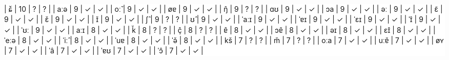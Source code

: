 | ɕ̌ | 10 | ? | ? |
| aːə | 9 | ✓ | ✓ |
| oː̌ | 9 | ✓ | ✓ |
| øɐ | 9 | ✓ | ✓ |
| ŋ̂ | 9 | ? | ? |
| ɑʊ | 9 | ✓ | ✓ |
| ɔa | 9 | ✓ | ✓ |
| əː | 9 | ✓ | ✓ |
| ɛ̃ | 9 | ✓ | ✓ |
| ɛ̌ | 9 | ✓ | ✓ |
| ɪ̌ | 9 | ✓ | ✓ |
| ʃ̂ | 9 | ? | ? |
| ʊ̂ | 9 | ✓ | ✓ |
| ˈaːɪ | 9 | ✓ | ✓ |
| ˈɐɪ | 9 | ✓ | ✓ |
| ˈɛɪ | 9 | ✓ | ✓ |
| ˈɪ̂ | 9 | ✓ | ✓ |
| ˈʊː | 9 | ✓ | ✓ |
| aːɪ | 8 | ✓ | ✓ |
| ǩ | 8 | ? | ? |
| ç̂ | 8 | ? | ? |
| ɐ̂ | 8 | ✓ | ✓ |
| ɔɐ̌ | 8 | ✓ | ✓ |
| əɪ | 8 | ✓ | ✓ |
| ɛɪ̂ | 8 | ✓ | ✓ |
| ˈeːə | 8 | ✓ | ✓ |
| ˈiː̂ | 8 | ✓ | ✓ |
| ˈuɐ | 8 | ✓ | ✓ |
| ˈə̌ | 8 | ✓ | ✓ |
| kš | 7 | ? | ? |
| m̌ | 7 | ? | ? |
| oːa | 7 | ✓ | ✓ |
| uːɐ̌ | 7 | ✓ | ✓ |
| øʏ | 7 | ✓ | ✓ |
| ˈâ | 7 | ✓ | ✓ |
| ˈɐʊ | 7 | ✓ | ✓ |
| ˈɔ̂ | 7 | ✓ | ✓ |